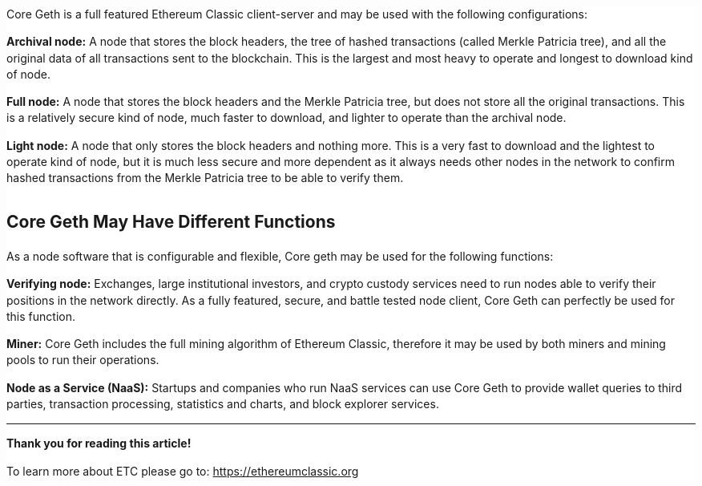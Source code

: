 Core Geth is a full featured Ethereum Classic client-server and may be used with the following configurations:

**Archival node:** A node that stores the block headers, the tree of hashed transactions (called Merkle Patricia tree), and all the original data of all transactions sent to the blockchain. This is the largest and most heavy to operate and longest to download kind of node.

**Full node:** A node that stores the block headers and the Merkle Patricia tree, but does not store all the original transactions. This is a relatively secure kind of node, much faster to download, and lighter to operate than the archival node.

**Light node:** A node that only stores the block headers and nothing more. This is a very fast to download and the lightest to operate kind of node, but it is much less secure and more dependent as it always needs other nodes in the network to confirm hashed transactions from the Merkle Patricia tree to be able to verify them. 

## Core Geth May Have Different Functions

As a node software that is configurable and flexible, Core geth may be used for the following functions:

**Verifying node:** Exchanges, large institutional investors, and crypto custody services need to run nodes able to verify their positions in the network directly. As a fully featured, secure, and battle tested node client, Core Geth can perfectly be used for this function.  

**Miner:** Core Geth includes the full mining algorithm of Ethereum Classic, therefore it may be used by both miners and mining pools to run their operations.

**Node as a Service (NaaS):** Startups and companies who run NaaS services can use Core Geth to provide wallet queries to third parties, transaction processing, statistics and charts, and block explorer services.

---

**Thank you for reading this article!**

To learn more about ETC please go to: https://ethereumclassic.org
